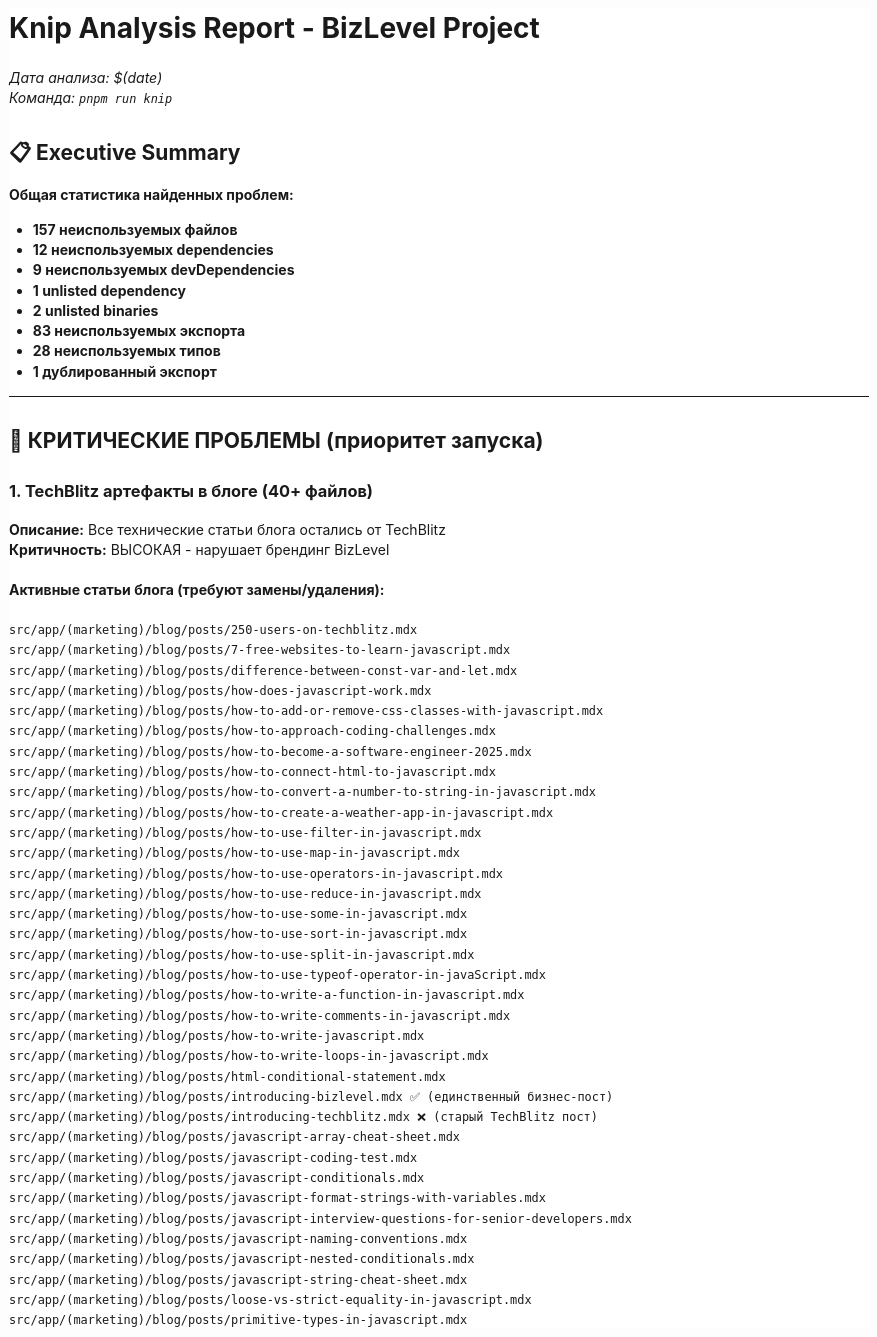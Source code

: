 # Knip Analysis Report - BizLevel Project
*Дата анализа: $(date)*  
*Команда: `pnpm run knip`*

## 📋 Executive Summary

**Общая статистика найденных проблем:**
- **157 неиспользуемых файлов**
- **12 неиспользуемых dependencies**
- **9 неиспользуемых devDependencies**
- **1 unlisted dependency**
- **2 unlisted binaries**
- **83 неиспользуемых экспорта**
- **28 неиспользуемых типов**
- **1 дублированный экспорт**

---

## 🚨 **КРИТИЧЕСКИЕ ПРОБЛЕМЫ (приоритет запуска)**

### 1. TechBlitz артефакты в блоге (40+ файлов)
**Описание:** Все технические статьи блога остались от TechBlitz  
**Критичность:** ВЫСОКАЯ - нарушает брендинг BizLevel

#### Активные статьи блога (требуют замены/удаления):
```
src/app/(marketing)/blog/posts/250-users-on-techblitz.mdx
src/app/(marketing)/blog/posts/7-free-websites-to-learn-javascript.mdx
src/app/(marketing)/blog/posts/difference-between-const-var-and-let.mdx
src/app/(marketing)/blog/posts/how-does-javascript-work.mdx
src/app/(marketing)/blog/posts/how-to-add-or-remove-css-classes-with-javascript.mdx
src/app/(marketing)/blog/posts/how-to-approach-coding-challenges.mdx
src/app/(marketing)/blog/posts/how-to-become-a-software-engineer-2025.mdx
src/app/(marketing)/blog/posts/how-to-connect-html-to-javascript.mdx
src/app/(marketing)/blog/posts/how-to-convert-a-number-to-string-in-javascript.mdx
src/app/(marketing)/blog/posts/how-to-create-a-weather-app-in-javascript.mdx
src/app/(marketing)/blog/posts/how-to-use-filter-in-javascript.mdx
src/app/(marketing)/blog/posts/how-to-use-map-in-javascript.mdx
src/app/(marketing)/blog/posts/how-to-use-operators-in-javascript.mdx
src/app/(marketing)/blog/posts/how-to-use-reduce-in-javascript.mdx
src/app/(marketing)/blog/posts/how-to-use-some-in-javascript.mdx
src/app/(marketing)/blog/posts/how-to-use-sort-in-javascript.mdx
src/app/(marketing)/blog/posts/how-to-use-split-in-javascript.mdx
src/app/(marketing)/blog/posts/how-to-use-typeof-operator-in-javaScript.mdx
src/app/(marketing)/blog/posts/how-to-write-a-function-in-javascript.mdx
src/app/(marketing)/blog/posts/how-to-write-comments-in-javascript.mdx
src/app/(marketing)/blog/posts/how-to-write-javascript.mdx
src/app/(marketing)/blog/posts/how-to-write-loops-in-javascript.mdx
src/app/(marketing)/blog/posts/html-conditional-statement.mdx
src/app/(marketing)/blog/posts/introducing-bizlevel.mdx ✅ (единственный бизнес-пост)
src/app/(marketing)/blog/posts/introducing-techblitz.mdx ❌ (старый TechBlitz пост)
src/app/(marketing)/blog/posts/javascript-array-cheat-sheet.mdx
src/app/(marketing)/blog/posts/javascript-coding-test.mdx
src/app/(marketing)/blog/posts/javascript-conditionals.mdx
src/app/(marketing)/blog/posts/javascript-format-strings-with-variables.mdx
src/app/(marketing)/blog/posts/javascript-interview-questions-for-senior-developers.mdx
src/app/(marketing)/blog/posts/javascript-naming-conventions.mdx
src/app/(marketing)/blog/posts/javascript-nested-conditionals.mdx
src/app/(marketing)/blog/posts/javascript-string-cheat-sheet.mdx
src/app/(marketing)/blog/posts/loose-vs-strict-equality-in-javascript.mdx
src/app/(marketing)/blog/posts/primitive-types-in-javascript.mdx
```